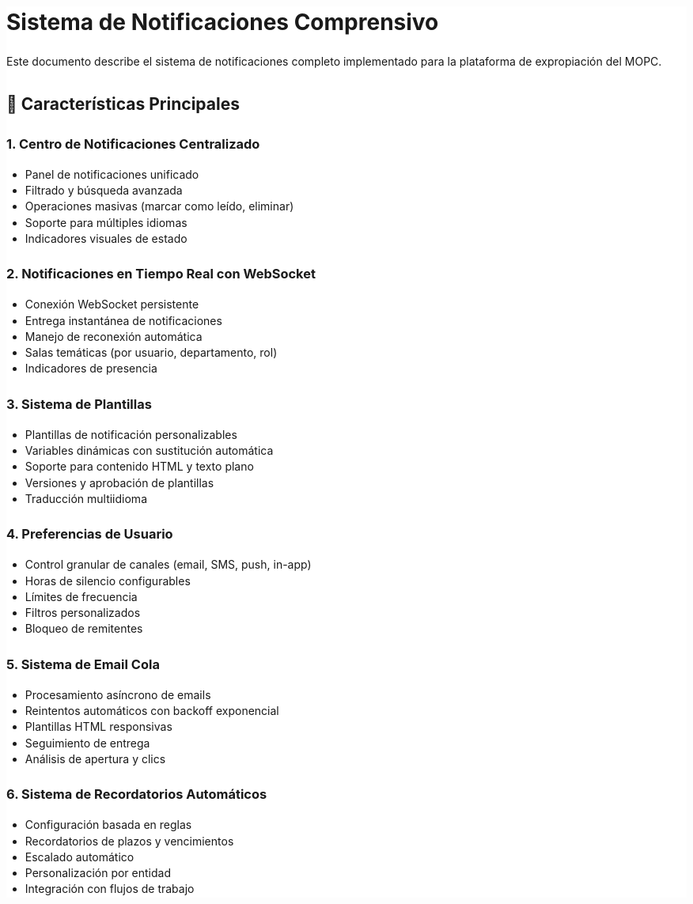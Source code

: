 # Sistema de Notificaciones Comprensivo

Este documento describe el sistema de notificaciones completo implementado para la plataforma de expropiación del MOPC.

## 🚀 Características Principales

### 1. **Centro de Notificaciones Centralizado**
- Panel de notificaciones unificado
- Filtrado y búsqueda avanzada
- Operaciones masivas (marcar como leído, eliminar)
- Soporte para múltiples idiomas
- Indicadores visuales de estado

### 2. **Notificaciones en Tiempo Real con WebSocket**
- Conexión WebSocket persistente
- Entrega instantánea de notificaciones
- Manejo de reconexión automática
- Salas temáticas (por usuario, departamento, rol)
- Indicadores de presencia

### 3. **Sistema de Plantillas**
- Plantillas de notificación personalizables
- Variables dinámicas con sustitución automática
- Soporte para contenido HTML y texto plano
- Versiones y aprobación de plantillas
- Traducción multiidioma

### 4. **Preferencias de Usuario**
- Control granular de canales (email, SMS, push, in-app)
- Horas de silencio configurables
- Límites de frecuencia
- Filtros personalizados
- Bloqueo de remitentes

### 5. **Sistema de Email Cola**
- Procesamiento asíncrono de emails
- Reintentos automáticos con backoff exponencial
- Plantillas HTML responsivas
- Seguimiento de entrega
- Análisis de apertura y clics

### 6. **Sistema de Recordatorios Automáticos**
- Configuración basada en reglas
- Recordatorios de plazos y vencimientos
- Escalado automático
- Personalización por entidad
- Integración con flujos de trabajo
